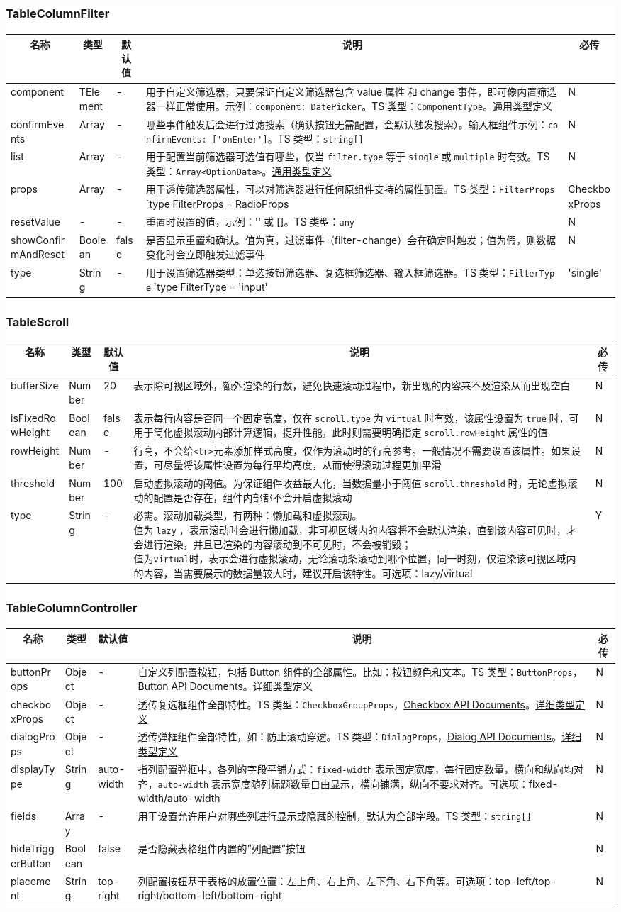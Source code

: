 ### TableColumnFilter

名称 | 类型 | 默认值 | 说明 | 必传
-- | -- | -- | -- | --
component | TElement | - | 用于自定义筛选器，只要保证自定义筛选器包含 value 属性 和 change 事件，即可像内置筛选器一样正常使用。示例：`component: DatePicker`。TS 类型：`ComponentType`。[通用类型定义](https://github.com/Tencent/tdesign-react/blob/develop/src/common.ts) | N
confirmEvents | Array | - | 哪些事件触发后会进行过滤搜索（确认按钮无需配置，会默认触发搜索）。输入框组件示例：`confirmEvents: ['onEnter']`。TS 类型：`string[]` | N
list | Array | - | 用于配置当前筛选器可选值有哪些，仅当 `filter.type` 等于 `single` 或 `multiple` 时有效。TS 类型：`Array<OptionData>`。[通用类型定义](https://github.com/Tencent/tdesign-react/blob/develop/src/common.ts) | N
props | Array | - | 用于透传筛选器属性，可以对筛选器进行任何原组件支持的属性配置。TS 类型：`FilterProps` `type FilterProps = RadioProps | CheckboxProps | InputProps | { [key: string]: any }`，[Input API Documents](./input?tab=api)。[详细类型定义](https://github.com/Tencent/tdesign-react/blob/develop/src/table/type.ts) | N
resetValue | \- | - | 重置时设置的值，示例：'' 或 []。TS 类型：`any` | N
showConfirmAndReset | Boolean | false | 是否显示重置和确认。值为真，过滤事件（filter-change）会在确定时触发；值为假，则数据变化时会立即触发过滤事件 | N
type | String | - | 用于设置筛选器类型：单选按钮筛选器、复选框筛选器、输入框筛选器。TS 类型：`FilterType` `type FilterType = 'input' | 'single' | 'multiple'`。[详细类型定义](https://github.com/Tencent/tdesign-react/blob/develop/src/table/type.ts) | N

### TableScroll

名称 | 类型 | 默认值 | 说明 | 必传
-- | -- | -- | -- | --
bufferSize | Number | 20 | 表示除可视区域外，额外渲染的行数，避免快速滚动过程中，新出现的内容来不及渲染从而出现空白 | N
isFixedRowHeight | Boolean | false | 表示每行内容是否同一个固定高度，仅在 `scroll.type` 为 `virtual` 时有效，该属性设置为 `true` 时，可用于简化虚拟滚动内部计算逻辑，提升性能，此时则需要明确指定 `scroll.rowHeight` 属性的值 | N
rowHeight | Number | - | 行高，不会给`<tr>`元素添加样式高度，仅作为滚动时的行高参考。一般情况不需要设置该属性。如果设置，可尽量将该属性设置为每行平均高度，从而使得滚动过程更加平滑 | N
threshold | Number | 100 | 启动虚拟滚动的阈值。为保证组件收益最大化，当数据量小于阈值 `scroll.threshold` 时，无论虚拟滚动的配置是否存在，组件内部都不会开启虚拟滚动 | N
type | String | - | 必需。滚动加载类型，有两种：懒加载和虚拟滚动。<br />值为 `lazy` ，表示滚动时会进行懒加载，非可视区域内的内容将不会默认渲染，直到该内容可见时，才会进行渲染，并且已渲染的内容滚动到不可见时，不会被销毁；<br />值为`virtual`时，表示会进行虚拟滚动，无论滚动条滚动到哪个位置，同一时刻，仅渲染该可视区域内的内容，当需要展示的数据量较大时，建议开启该特性。可选项：lazy/virtual | Y

### TableColumnController

名称 | 类型 | 默认值 | 说明 | 必传
-- | -- | -- | -- | --
buttonProps | Object | - | 自定义列配置按钮，包括 Button 组件的全部属性。比如：按钮颜色和文本。TS 类型：`ButtonProps`，[Button API Documents](./button?tab=api)。[详细类型定义](https://github.com/Tencent/tdesign-react/blob/develop/src/table/type.ts) | N
checkboxProps | Object | - | 透传复选框组件全部特性。TS 类型：`CheckboxGroupProps`，[Checkbox API Documents](./checkbox?tab=api)。[详细类型定义](https://github.com/Tencent/tdesign-react/blob/develop/src/table/type.ts) | N
dialogProps | Object | - | 透传弹框组件全部特性，如：防止滚动穿透。TS 类型：`DialogProps`，[Dialog API Documents](./dialog?tab=api)。[详细类型定义](https://github.com/Tencent/tdesign-react/blob/develop/src/table/type.ts) | N
displayType | String | auto-width | 指列配置弹框中，各列的字段平铺方式：`fixed-width` 表示固定宽度，每行固定数量，横向和纵向均对齐，`auto-width` 表示宽度随列标题数量自由显示，横向铺满，纵向不要求对齐。可选项：fixed-width/auto-width | N
fields | Array | - | 用于设置允许用户对哪些列进行显示或隐藏的控制，默认为全部字段。TS 类型：`string[]` | N
hideTriggerButton | Boolean | false | 是否隐藏表格组件内置的“列配置”按钮 | N
placement | String | top-right | 列配置按钮基于表格的放置位置：左上角、右上角、左下角、右下角等。可选项：top-left/top-right/bottom-left/bottom-right | N
